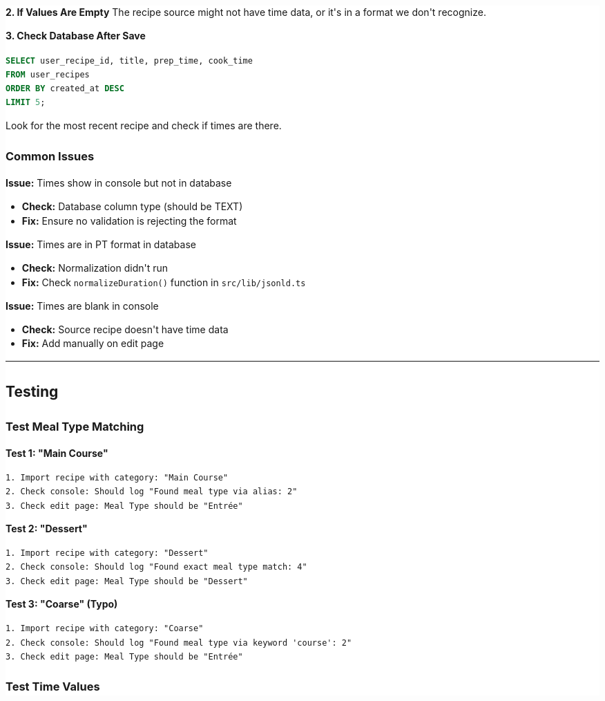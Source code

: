 **2. If Values Are Empty**
The recipe source might not have time data, or it's in a format we don't recognize.

**3. Check Database After Save**
```sql
SELECT user_recipe_id, title, prep_time, cook_time
FROM user_recipes
ORDER BY created_at DESC
LIMIT 5;
```

Look for the most recent recipe and check if times are there.

### Common Issues

**Issue:** Times show in console but not in database
- **Check:** Database column type (should be TEXT)
- **Fix:** Ensure no validation is rejecting the format

**Issue:** Times are in PT format in database
- **Check:** Normalization didn't run
- **Fix:** Check `normalizeDuration()` function in `src/lib/jsonld.ts`

**Issue:** Times are blank in console
- **Check:** Source recipe doesn't have time data
- **Fix:** Add manually on edit page

---

## Testing

### Test Meal Type Matching

**Test 1: "Main Course"**
```
1. Import recipe with category: "Main Course"
2. Check console: Should log "Found meal type via alias: 2"
3. Check edit page: Meal Type should be "Entrée"
```

**Test 2: "Dessert"**
```
1. Import recipe with category: "Dessert"
2. Check console: Should log "Found exact meal type match: 4"
3. Check edit page: Meal Type should be "Dessert"
```

**Test 3: "Coarse" (Typo)**
```
1. Import recipe with category: "Coarse"
2. Check console: Should log "Found meal type via keyword 'course': 2"
3. Check edit page: Meal Type should be "Entrée"
```

### Test Time Values
